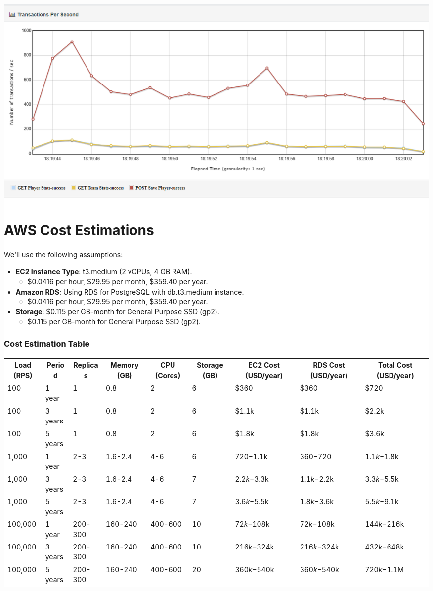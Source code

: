 ![](images/get_post_load_profile/TransactionsPerSecondGetPost.png)

</details>

# AWS Cost Estimations

We'll use the following assumptions:

- **EC2 Instance Type**: t3.medium (2 vCPUs, 4 GB RAM).
    - $0.0416 per hour, $29.95 per month, $359.40 per year.
- **Amazon RDS**: Using RDS for PostgreSQL with db.t3.medium instance.
    - $0.0416 per hour, $29.95 per month, $359.40 per year.
- **Storage**: $0.115 per GB-month for General Purpose SSD (gp2).
    - $0.115 per GB-month for General Purpose SSD (gp2).

### Cost Estimation Table

| Load (RPS) | Period  | Replicas | Memory (GB) | CPU (Cores) | Storage (GB) | EC2 Cost (USD/year) | RDS Cost (USD/year) | Total Cost (USD/year) |
|------------|---------|----------|-------------|-------------|--------------|---------------------|---------------------|-----------------------|
| 100        | 1 year  | 1        | 0.8         | 2           | 6            | $360                | $360                | $720                  |
| 100        | 3 years | 1        | 0.8         | 2           | 6            | $1.1k               | $1.1k               | $2.2k                 |
| 100        | 5 years | 1        | 0.8         | 2           | 6            | $1.8k               | $1.8k               | $3.6k                 |
| 1,000      | 1 year  | 2-3      | 1.6-2.4     | 4-6         | 6            | $720-$1.1k          | $360-$720           | $1.1k-$1.8k           |
| 1,000      | 3 years | 2-3      | 1.6-2.4     | 4-6         | 7            | $2.2k-$3.3k         | $1.1k-$2.2k         | $3.3k-$5.5k           |
| 1,000      | 5 years | 2-3      | 1.6-2.4     | 4-6         | 7            | $3.6k-$5.5k         | $1.8k-$3.6k         | $5.5k-$9.1k           |
| 100,000    | 1 year  | 200-300  | 160-240     | 400-600     | 10           | $72k-$108k          | $72k-$108k          | $144k-$216k           |
| 100,000    | 3 years | 200-300  | 160-240     | 400-600     | 10           | $216k-$324k         | $216k-$324k         | $432k-$648k           |
| 100,000    | 5 years | 200-300  | 160-240     | 400-600     | 20           | $360k-$540k         | $360k-$540k         | $720k-$1.1M           |

